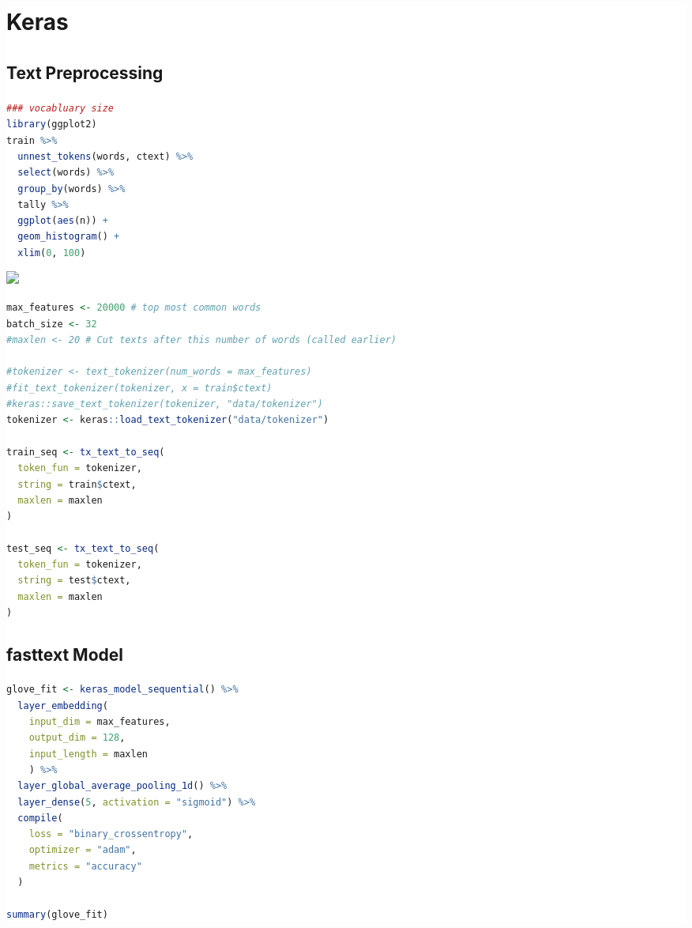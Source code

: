 Keras
=====

Text Preprocessing
------------------

``` r
### vocabluary size
library(ggplot2)
train %>%
  unnest_tokens(words, ctext) %>%
  select(words) %>%
  group_by(words) %>%
  tally %>%
  ggplot(aes(n)) +
  geom_histogram() +
  xlim(0, 100) 
```

![](2018-03-06-keras_tensorflow_files/figure-markdown_github/vocab-1.png)

``` r
max_features <- 20000 # top most common words
batch_size <- 32
#maxlen <- 20 # Cut texts after this number of words (called earlier)

#tokenizer <- text_tokenizer(num_words = max_features)
#fit_text_tokenizer(tokenizer, x = train$ctext)
#keras::save_text_tokenizer(tokenizer, "data/tokenizer")
tokenizer <- keras::load_text_tokenizer("data/tokenizer")

train_seq <- tx_text_to_seq(
  token_fun = tokenizer,
  string = train$ctext,
  maxlen = maxlen
)

test_seq <- tx_text_to_seq(
  token_fun = tokenizer,
  string = test$ctext,
  maxlen = maxlen
)
```

fasttext Model
--------------

``` r
glove_fit <- keras_model_sequential() %>%
  layer_embedding(
    input_dim = max_features, 
    output_dim = 128, 
    input_length = maxlen
    ) %>%
  layer_global_average_pooling_1d() %>%
  layer_dense(5, activation = "sigmoid") %>%
  compile(
    loss = "binary_crossentropy",
    optimizer = "adam",
    metrics = "accuracy"
  )

summary(glove_fit)
```
